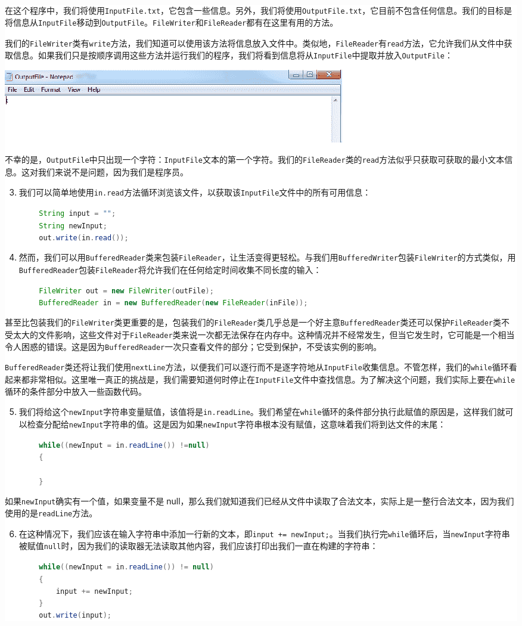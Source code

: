 在这个程序中，我们将使用`InputFile.txt`，它包含一些信息。另外，我们将使用`OutputFile.txt`，它目前不包含任何信息。我们的目标是将信息从`InputFile`移动到`OutputFile`。`FileWriter`和`FileReader`都有在这里有用的方法。

我们的`FileWriter`类有`write`方法，我们知道可以使用该方法将信息放入文件中。类似地，`FileReader`有`read`方法，它允许我们从文件中获取信息。如果我们只是按顺序调用这些方法并运行我们的程序，我们将看到信息将从`InputFile`中提取并放入`OutputFile`：

![](img/bf4cf512-f991-429b-b835-a717aeea1821.png)

不幸的是，`OutputFile`中只出现一个字符：`InputFile`文本的第一个字符。我们的`FileReader`类的`read`方法似乎只获取可获取的最小文本信息。这对我们来说不是问题，因为我们是程序员。

3.  我们可以简单地使用`in.read`方法循环浏览该文件，以获取该`InputFile`文件中的所有可用信息：

```java
        String input = ""; 
        String newInput; 
        out.write(in.read()); 
```

4.  然而，我们可以用`BufferedReader`类来包装`FileReader`，让生活变得更轻松。与我们用`BufferedWriter`包装`FileWriter`的方式类似，用`BufferedReader`包装`FileReader`将允许我们在任何给定时间收集不同长度的输入：

```java
        FileWriter out = new FileWriter(outFile); 
        BufferedReader in = new BufferedReader(new FileReader(inFile)); 
```

甚至比包装我们的`FileWriter`类更重要的是，包装我们的`FileReader`类几乎总是一个好主意`BufferedReader`类还可以保护`FileReader`类不受太大的文件影响，这些文件对于`FileReader`类来说一次都无法保存在内存中。这种情况并不经常发生，但当它发生时，它可能是一个相当令人困惑的错误。这是因为`BufferedReader`一次只查看文件的部分；它受到保护，不受该实例的影响。

`BufferedReader`类还将让我们使用`nextLine`方法，以便我们可以逐行而不是逐字符地从`InputFile`收集信息。不管怎样，我们的`while`循环看起来都非常相似。这里唯一真正的挑战是，我们需要知道何时停止在`InputFile`文件中查找信息。为了解决这个问题，我们实际上要在`while`循环的条件部分中放入一些函数代码。

5.  我们将给这个`newInput`字符串变量赋值，该值将是`in.readLine`。我们希望在`while`循环的条件部分执行此赋值的原因是，这样我们就可以检查分配给`newInput`字符串的值。这是因为如果`newInput`字符串根本没有赋值，这意味着我们将到达文件的末尾：

```java
        while((newInput = in.readLine()) !=null) 
        { 

        } 
```

如果`newInput`确实有一个值，如果变量不是 null，那么我们就知道我们已经从文件中读取了合法文本，实际上是一整行合法文本，因为我们使用的是`readLine`方法。

6.  在这种情况下，我们应该在输入字符串中添加一行新的文本，即`input += newInput;`。当我们执行完`while`循环后，当`newInput`字符串被赋值`null`时，因为我们的读取器无法读取其他内容，我们应该打印出我们一直在构建的字符串：

```java
        while((newInput = in.readLine()) != null) 
        { 
            input += newInput; 
        } 
        out.write(input); 
```
